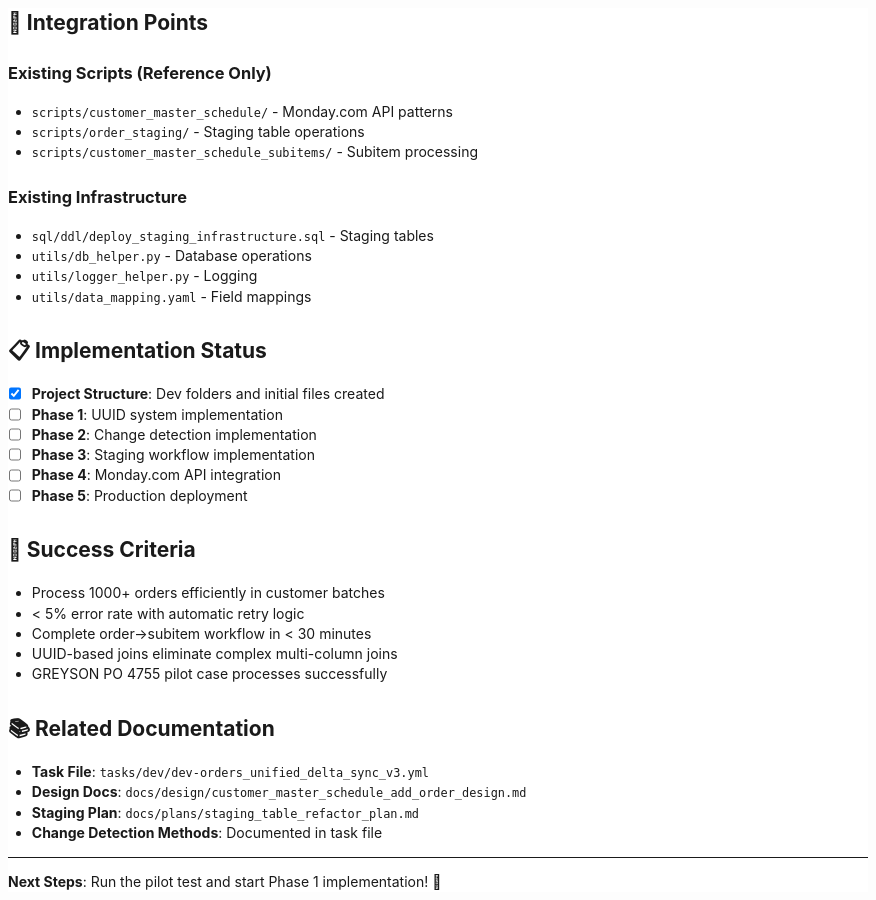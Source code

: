 ## 🔗 Integration Points

### Existing Scripts (Reference Only)
- `scripts/customer_master_schedule/` - Monday.com API patterns
- `scripts/order_staging/` - Staging table operations
- `scripts/customer_master_schedule_subitems/` - Subitem processing

### Existing Infrastructure
- `sql/ddl/deploy_staging_infrastructure.sql` - Staging tables
- `utils/db_helper.py` - Database operations
- `utils/logger_helper.py` - Logging
- `utils/data_mapping.yaml` - Field mappings

## 📋 Implementation Status

- [x] **Project Structure**: Dev folders and initial files created
- [ ] **Phase 1**: UUID system implementation
- [ ] **Phase 2**: Change detection implementation  
- [ ] **Phase 3**: Staging workflow implementation
- [ ] **Phase 4**: Monday.com API integration
- [ ] **Phase 5**: Production deployment

## 🎯 Success Criteria

- Process 1000+ orders efficiently in customer batches
- < 5% error rate with automatic retry logic
- Complete order→subitem workflow in < 30 minutes
- UUID-based joins eliminate complex multi-column joins
- GREYSON PO 4755 pilot case processes successfully

## 📚 Related Documentation

- **Task File**: `tasks/dev/dev-orders_unified_delta_sync_v3.yml`
- **Design Docs**: `docs/design/customer_master_schedule_add_order_design.md`
- **Staging Plan**: `docs/plans/staging_table_refactor_plan.md`
- **Change Detection Methods**: Documented in task file

---

**Next Steps**: Run the pilot test and start Phase 1 implementation! 🚀
